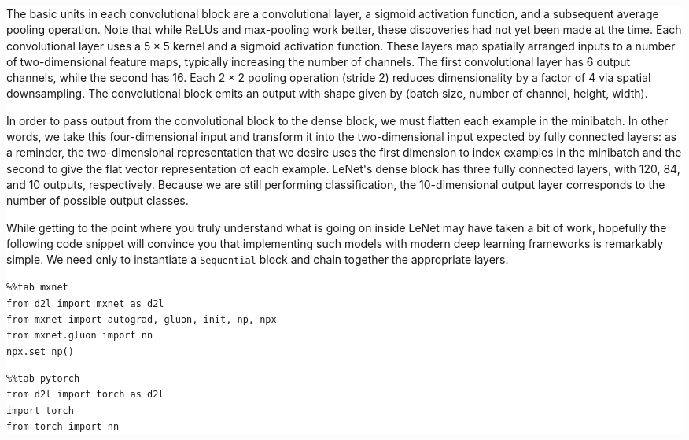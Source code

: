 The basic units in each convolutional block
are a convolutional layer, a sigmoid activation function,
and a subsequent average pooling operation.
Note that while ReLUs and max-pooling work better,
these discoveries had not yet been made at the time.
Each convolutional layer uses a $5\times 5$ kernel
and a sigmoid activation function.
These layers map spatially arranged inputs
to a number of two-dimensional feature maps, typically
increasing the number of channels.
The first convolutional layer has 6 output channels,
while the second has 16.
Each $2\times2$ pooling operation (stride 2)
reduces dimensionality by a factor of $4$ via spatial downsampling.
The convolutional block emits an output with shape given by
(batch size, number of channel, height, width).

In order to pass output from the convolutional block
to the dense block,
we must flatten each example in the minibatch.
In other words, we take this four-dimensional input and transform it
into the two-dimensional input expected by fully connected layers:
as a reminder, the two-dimensional representation that we desire uses the first dimension to index examples in the minibatch
and the second to give the flat vector representation of each example.
LeNet's dense block has three fully connected layers,
with 120, 84, and 10 outputs, respectively.
Because we are still performing classification,
the 10-dimensional output layer corresponds
to the number of possible output classes.

While getting to the point where you truly understand
what is going on inside LeNet may have taken a bit of work,
hopefully the following code snippet will convince you
that implementing such models with modern deep learning frameworks
is remarkably simple.
We need only to instantiate a `Sequential` block
and chain together the appropriate layers.

```{.python .input}
%%tab mxnet
from d2l import mxnet as d2l
from mxnet import autograd, gluon, init, np, npx
from mxnet.gluon import nn
npx.set_np()
```

```{.python .input}
%%tab pytorch
from d2l import torch as d2l
import torch
from torch import nn
```

